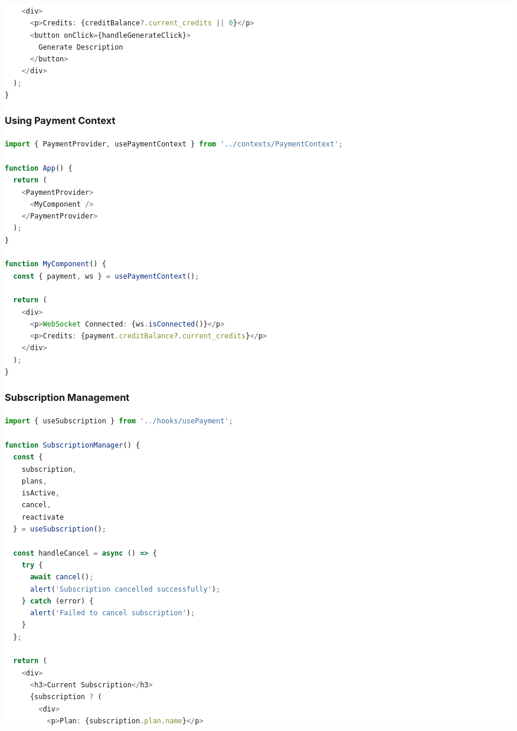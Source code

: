 ```typescript
    <div>
      <p>Credits: {creditBalance?.current_credits || 0}</p>
      <button onClick={handleGenerateClick}>
        Generate Description
      </button>
    </div>
  );
}
```

### Using Payment Context

```typescript
import { PaymentProvider, usePaymentContext } from '../contexts/PaymentContext';

function App() {
  return (
    <PaymentProvider>
      <MyComponent />
    </PaymentProvider>
  );
}

function MyComponent() {
  const { payment, ws } = usePaymentContext();
  
  return (
    <div>
      <p>WebSocket Connected: {ws.isConnected()}</p>
      <p>Credits: {payment.creditBalance?.current_credits}</p>
    </div>
  );
}
```

### Subscription Management

```typescript
import { useSubscription } from '../hooks/usePayment';

function SubscriptionManager() {
  const {
    subscription,
    plans,
    isActive,
    cancel,
    reactivate
  } = useSubscription();

  const handleCancel = async () => {
    try {
      await cancel();
      alert('Subscription cancelled successfully');
    } catch (error) {
      alert('Failed to cancel subscription');
    }
  };

  return (
    <div>
      <h3>Current Subscription</h3>
      {subscription ? (
        <div>
          <p>Plan: {subscription.plan.name}</p>
```